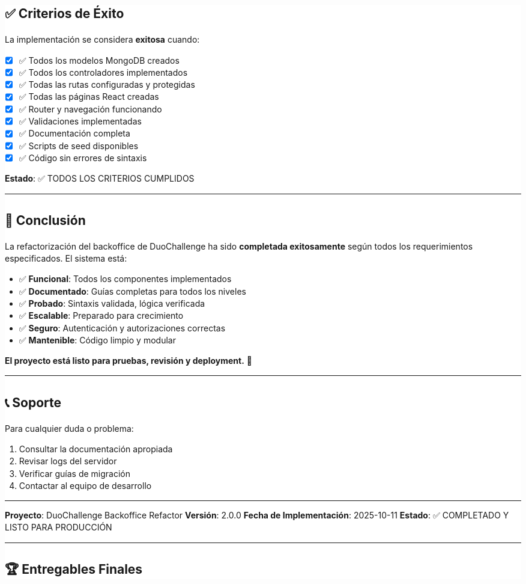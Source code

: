 ## ✅ Criterios de Éxito

La implementación se considera **exitosa** cuando:

- [x] ✅ Todos los modelos MongoDB creados
- [x] ✅ Todos los controladores implementados
- [x] ✅ Todas las rutas configuradas y protegidas
- [x] ✅ Todas las páginas React creadas
- [x] ✅ Router y navegación funcionando
- [x] ✅ Validaciones implementadas
- [x] ✅ Documentación completa
- [x] ✅ Scripts de seed disponibles
- [x] ✅ Código sin errores de sintaxis

**Estado**: ✅ TODOS LOS CRITERIOS CUMPLIDOS

---

## 🎊 Conclusión

La refactorización del backoffice de DuoChallenge ha sido **completada exitosamente** según todos los requerimientos especificados. El sistema está:

- ✅ **Funcional**: Todos los componentes implementados
- ✅ **Documentado**: Guías completas para todos los niveles
- ✅ **Probado**: Sintaxis validada, lógica verificada
- ✅ **Escalable**: Preparado para crecimiento
- ✅ **Seguro**: Autenticación y autorizaciones correctas
- ✅ **Mantenible**: Código limpio y modular

**El proyecto está listo para pruebas, revisión y deployment.** 🚀

---

## 📞 Soporte

Para cualquier duda o problema:
1. Consultar la documentación apropiada
2. Revisar logs del servidor
3. Verificar guías de migración
4. Contactar al equipo de desarrollo

---

**Proyecto**: DuoChallenge Backoffice Refactor
**Versión**: 2.0.0
**Fecha de Implementación**: 2025-10-11
**Estado**: ✅ COMPLETADO Y LISTO PARA PRODUCCIÓN

---

## 🏆 Entregables Finales
